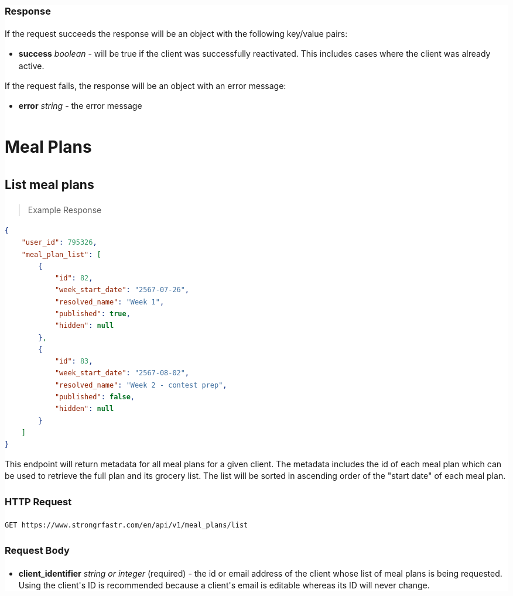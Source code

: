 ### Response

If the request succeeds the response will be an object with the following key/value pairs:

-   **success** *boolean* - will be true if the client was successfully reactivated. This includes cases where the client was already active.

If the request fails, the response will be an object with an error message:

-   **error** *string* - the error message

# Meal Plans

## List meal plans

> Example Response

```json
{
    "user_id": 795326,
    "meal_plan_list": [
        {
            "id": 82,
            "week_start_date": "2567-07-26",
            "resolved_name": "Week 1",
            "published": true,
            "hidden": null
        },
        {
            "id": 83,
            "week_start_date": "2567-08-02",
            "resolved_name": "Week 2 - contest prep",
            "published": false,
            "hidden": null
        }
    ]
}
```

This endpoint will return metadata for all meal plans for a given client. The metadata includes the id of each meal plan which can be used to retrieve the full plan and its grocery list. The list will be sorted in ascending order of the "start date" of each meal plan.

### HTTP Request

`GET https://www.strongrfastr.com/en/api/v1/meal_plans/list`

### Request Body

-   **client_identifier** *string or integer* (required) - the id or email address of the client whose list of meal plans is being requested. Using the client's ID is recommended because a client's email is editable whereas its ID will never change.
